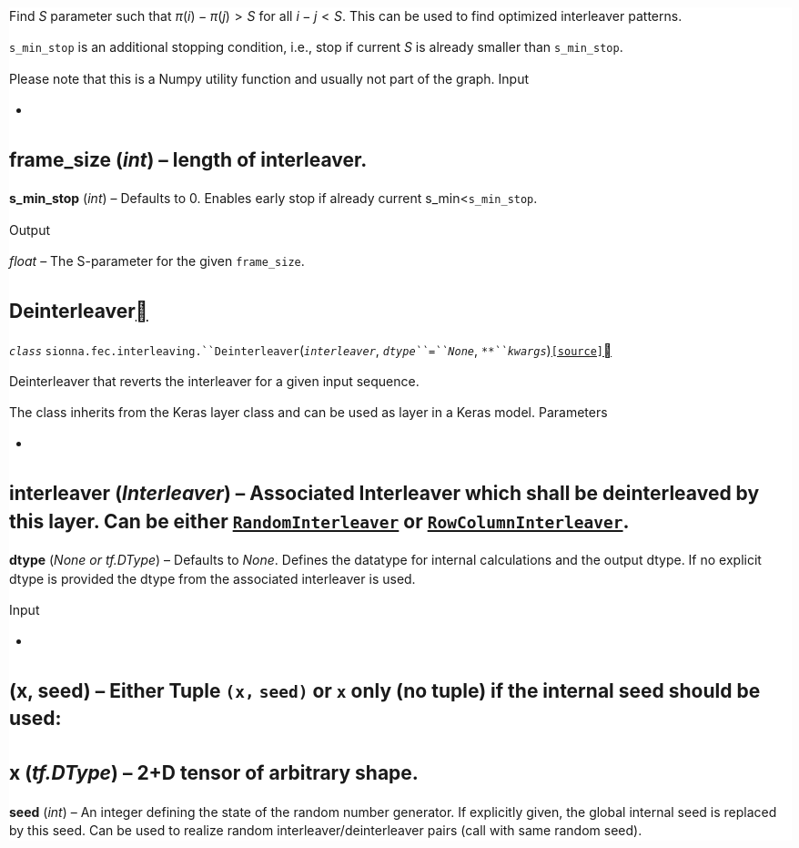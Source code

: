 Find $S$ parameter such that $\pi(i)-\pi(j)>S$ for all
$i-j<S$. This can be used to find optimized interleaver patterns.

`s_min_stop` is an additional stopping condition, i.e., stop if
current $S$ is already smaller than `s_min_stop`.

Please note that this is a Numpy utility function and usually not part
of the graph.
Input

- 
**frame_size** (<em>int</em>) – length of interleaver.
- 
**s_min_stop** (<em>int</em>) – Defaults to 0. Enables early stop if already current
s_min<`s_min_stop`.


Output

<em>float</em> – The S-parameter for the given `frame_size`.




## Deinterleaver<a class="headerlink" href="https://nvlabs.github.io/sionna/#deinterleaver" title="Permalink to this headline"></a>

<em class="property">`class` </em>`sionna.fec.interleaving.``Deinterleaver`(<em class="sig-param">`interleaver`</em>, <em class="sig-param">`dtype``=``None`</em>, <em class="sig-param">`**``kwargs`</em>)<a class="reference internal" href="https://nvlabs.github.io/sionna/../_modules/sionna/fec/interleaving.html#Deinterleaver">`[source]`</a><a class="headerlink" href="https://nvlabs.github.io/sionna/#sionna.fec.interleaving.Deinterleaver" title="Permalink to this definition"></a>

Deinterleaver that reverts the interleaver for a given input sequence.

The class inherits from the Keras layer class and can be used as layer in a
Keras model.
Parameters

- 
**interleaver** (<em>Interleaver</em>) – Associated Interleaver which shall be deinterleaved by this layer.
Can be either
<a class="reference internal" href="https://nvlabs.github.io/sionna/#sionna.fec.interleaving.RandomInterleaver" title="sionna.fec.interleaving.RandomInterleaver">`RandomInterleaver`</a> or
<a class="reference internal" href="https://nvlabs.github.io/sionna/#sionna.fec.interleaving.RowColumnInterleaver" title="sionna.fec.interleaving.RowColumnInterleaver">`RowColumnInterleaver`</a>.
- 
**dtype** (<em>None</em><em> or </em><em>tf.DType</em>) – Defaults to <cite>None</cite>. Defines the datatype for internal calculations
and the output dtype. If no explicit dtype is provided the dtype
from the associated interleaver is used.


Input

- 
**(x, seed)** – Either Tuple `(x,` `seed)` or `x` only (no tuple) if the internal
seed should be used:
- 
**x** (<em>tf.DType</em>) – 2+D tensor of arbitrary shape.
- 
**seed** (<em>int</em>) – An integer defining the state of the random number
generator. If explicitly given, the global internal seed is
replaced by this seed. Can be used to realize random
interleaver/deinterleaver pairs (call with same random seed).

